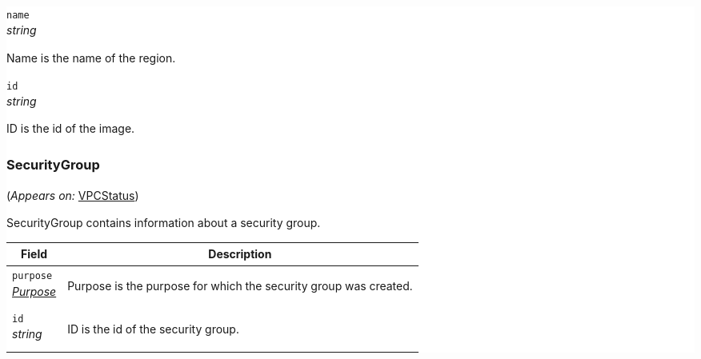 <tbody>
<tr>
<td>
<code>name</code></br>
<em>
string
</em>
</td>
<td>
<p>Name is the name of the region.</p>
</td>
</tr>
<tr>
<td>
<code>id</code></br>
<em>
string
</em>
</td>
<td>
<p>ID is the id of the image.</p>
</td>
</tr>
</tbody>
</table>
<h3 id="alicloud.provider.extensions.gardener.cloud/v1alpha1.SecurityGroup">SecurityGroup
</h3>
<p>
(<em>Appears on:</em>
<a href="#alicloud.provider.extensions.gardener.cloud/v1alpha1.VPCStatus">VPCStatus</a>)
</p>
<p>
<p>SecurityGroup contains information about a security group.</p>
</p>
<table>
<thead>
<tr>
<th>Field</th>
<th>Description</th>
</tr>
</thead>
<tbody>
<tr>
<td>
<code>purpose</code></br>
<em>
<a href="#alicloud.provider.extensions.gardener.cloud/v1alpha1.Purpose">
Purpose
</a>
</em>
</td>
<td>
<p>Purpose is the purpose for which the security group was created.</p>
</td>
</tr>
<tr>
<td>
<code>id</code></br>
<em>
string
</em>
</td>
<td>
<p>ID is the id of the security group.</p>